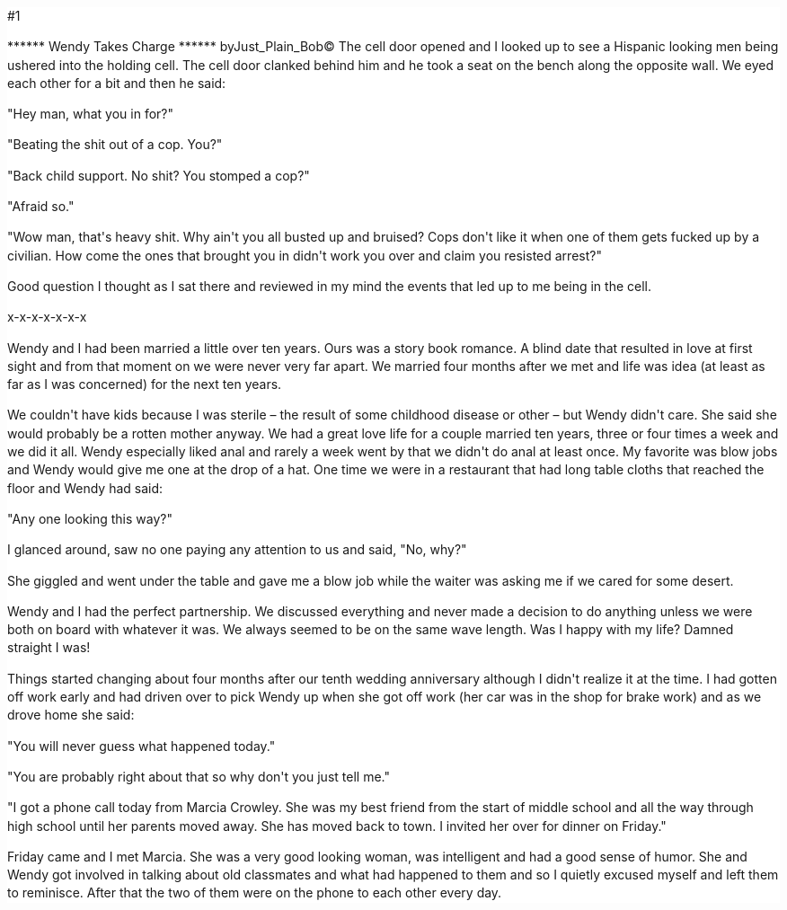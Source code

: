#1 

 

 ****** Wendy Takes Charge ****** byJust_Plain_Bob© The cell door opened and I looked up to see a Hispanic looking men being ushered into the holding cell. The cell door clanked behind him and he took a seat on the bench along the opposite wall. We eyed each other for a bit and then he said: 

 "Hey man, what you in for?" 

 "Beating the shit out of a cop. You?" 

 "Back child support. No shit? You stomped a cop?" 

 "Afraid so." 

 "Wow man, that's heavy shit. Why ain't you all busted up and bruised? Cops don't like it when one of them gets fucked up by a civilian. How come the ones that brought you in didn't work you over and claim you resisted arrest?" 

 Good question I thought as I sat there and reviewed in my mind the events that led up to me being in the cell. 

 x-x-x-x-x-x-x 

 Wendy and I had been married a little over ten years. Ours was a story book romance. A blind date that resulted in love at first sight and from that moment on we were never very far apart. We married four months after we met and life was idea (at least as far as I was concerned) for the next ten years. 

 We couldn't have kids because I was sterile – the result of some childhood disease or other – but Wendy didn't care. She said she would probably be a rotten mother anyway. We had a great love life for a couple married ten years, three or four times a week and we did it all. Wendy especially liked anal and rarely a week went by that we didn't do anal at least once. My favorite was blow jobs and Wendy would give me one at the drop of a hat. One time we were in a restaurant that had long table cloths that reached the floor and Wendy had said: 

 "Any one looking this way?" 

 I glanced around, saw no one paying any attention to us and said, "No, why?" 

 She giggled and went under the table and gave me a blow job while the waiter was asking me if we cared for some desert. 

 Wendy and I had the perfect partnership. We discussed everything and never made a decision to do anything unless we were both on board with whatever it was. We always seemed to be on the same wave length. Was I happy with my life? Damned straight I was! 

 Things started changing about four months after our tenth wedding anniversary although I didn't realize it at the time. I had gotten off work early and had driven over to pick Wendy up when she got off work (her car was in the shop for brake work) and as we drove home she said: 

 "You will never guess what happened today." 

 "You are probably right about that so why don't you just tell me." 

 "I got a phone call today from Marcia Crowley. She was my best friend from the start of middle school and all the way through high school until her parents moved away. She has moved back to town. I invited her over for dinner on Friday." 

 Friday came and I met Marcia. She was a very good looking woman, was intelligent and had a good sense of humor. She and Wendy got involved in talking about old classmates and what had happened to them and so I quietly excused myself and left them to reminisce. After that the two of them were on the phone to each other every day. 
